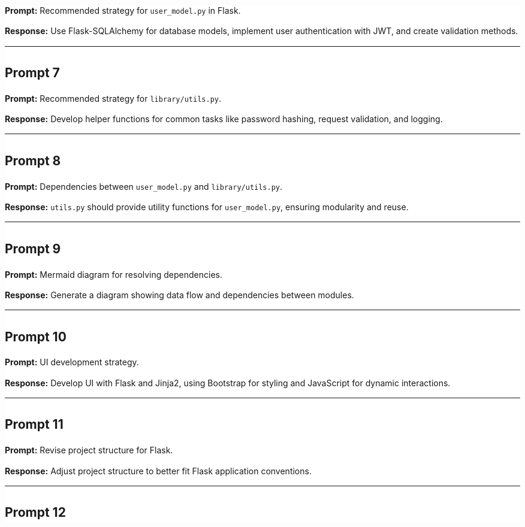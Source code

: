 **Prompt:** Recommended strategy for `user_model.py` in Flask.

**Response:**
Use Flask-SQLAlchemy for database models, implement user authentication with JWT, and create validation methods.

---

## Prompt 7

**Prompt:** Recommended strategy for `library/utils.py`.

**Response:**
Develop helper functions for common tasks like password hashing, request validation, and logging.

---

## Prompt 8

**Prompt:** Dependencies between `user_model.py` and `library/utils.py`.

**Response:**
`utils.py` should provide utility functions for `user_model.py`, ensuring modularity and reuse.

---

## Prompt 9

**Prompt:** Mermaid diagram for resolving dependencies.

**Response:**
Generate a diagram showing data flow and dependencies between modules.

---

## Prompt 10

**Prompt:** UI development strategy.

**Response:**
Develop UI with Flask and Jinja2, using Bootstrap for styling and JavaScript for dynamic interactions.

---

## Prompt 11

**Prompt:** Revise project structure for Flask.

**Response:**
Adjust project structure to better fit Flask application conventions.

---

## Prompt 12
